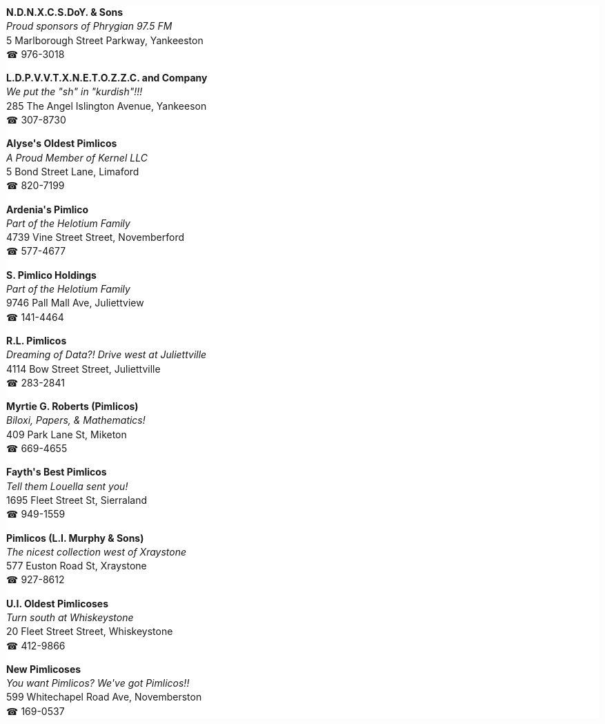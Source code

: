 **N.D.N.X.C.S.DoY. & Sons**  
_Proud sponsors of Phrygian 97.5 FM_  
5 Marlborough Street Parkway, Yankeeston  
☎ 976-3018

**L.D.P.V.V.T.X.N.E.T.O.Z.Z.C. and Company**  
_We put the "sh" in "kurdish"!!!_  
285 The Angel Islington Avenue, Yankeeson  
☎ 307-8730

**Alyse's Oldest Pimlicos**  
_A Proud Member of Kernel LLC_  
5 Bond Street Lane, Limaford  
☎ 820-7199

**Ardenia's Pimlico**  
_Part of the Helotium Family_  
4739 Vine Street Street, Novemberford  
☎ 577-4677

**S. Pimlico Holdings**  
_Part of the Helotium Family_  
9746 Pall Mall Ave, Juliettview  
☎ 141-4464

**R.L. Pimlicos**  
_Dreaming of Data?! 
Drive west at Juliettville_  
4114 Bow Street Street, Juliettville  
☎ 283-2841

**Myrtie G. Roberts (Pimlicos)**  
_Biloxi, Papers, & Mathematics!_  
409 Park Lane St, Miketon  
☎ 669-4655

**Fayth's Best Pimlicos**  
_Tell them Louella sent you!_  
1695 Fleet Street St, Sierraland  
☎ 949-1559

**Pimlicos (L.I. Murphy & Sons)**  
_The nicest collection west of Xraystone_  
577 Euston Road St, Xraystone  
☎ 927-8612

**U.I. Oldest Pimlicoses**  
_Turn south at Whiskeystone_  
20 Fleet Street Street, Whiskeystone  
☎ 412-9866

**New Pimlicoses**  
_You want Pimlicos? We've got Pimlicos!!_  
599 Whitechapel Road Ave, Novemberston  
☎ 169-0537

